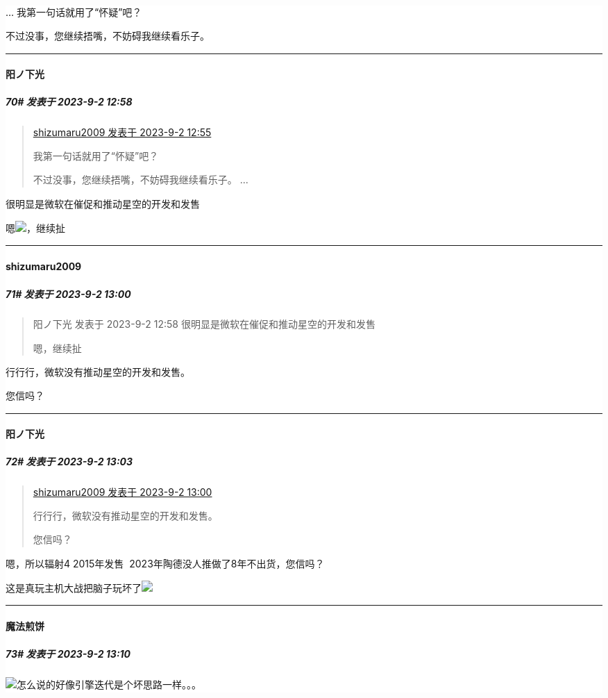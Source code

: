  ...</blockquote>
我第一句话就用了“怀疑”吧？

不过没事，您继续捂嘴，不妨碍我继续看乐子。

*****

####  阳ノ下光  
##### 70#       发表于 2023-9-2 12:58

<blockquote><a href="httphttps://bbs.saraba1st.com/2b/forum.php?mod=redirect&amp;goto=findpost&amp;pid=62266205&amp;ptid=2151008" target="_blank">shizumaru2009 发表于 2023-9-2 12:55</a>

我第一句话就用了“怀疑”吧？

不过没事，您继续捂嘴，不妨碍我继续看乐子。 ...</blockquote>
很明显是微软在催促和推动星空的开发和发售

嗯<img src="https://static.saraba1st.com/image/smiley/face2017/048.png" referrerpolicy="no-referrer">，继续扯

*****

####  shizumaru2009  
##### 71#       发表于 2023-9-2 13:00

<blockquote>阳ノ下光 发表于 2023-9-2 12:58
很明显是微软在催促和推动星空的开发和发售

嗯，继续扯</blockquote>
行行行，微软没有推动星空的开发和发售。

您信吗？

*****

####  阳ノ下光  
##### 72#       发表于 2023-9-2 13:03

<blockquote><a href="httphttps://bbs.saraba1st.com/2b/forum.php?mod=redirect&amp;goto=findpost&amp;pid=62266258&amp;ptid=2151008" target="_blank">shizumaru2009 发表于 2023-9-2 13:00</a>

行行行，微软没有推动星空的开发和发售。

您信吗？</blockquote>
嗯，所以辐射4 2015年发售  2023年陶德没人推做了8年不出货，您信吗？

这是真玩主机大战把脑子玩坏了<img src="https://static.saraba1st.com/image/smiley/face2017/048.png" referrerpolicy="no-referrer">


*****

####  魔法煎饼  
##### 73#       发表于 2023-9-2 13:10

<img src="https://static.saraba1st.com/image/smiley/face2017/112.png" referrerpolicy="no-referrer">怎么说的好像引擎迭代是个坏思路一样。。。
